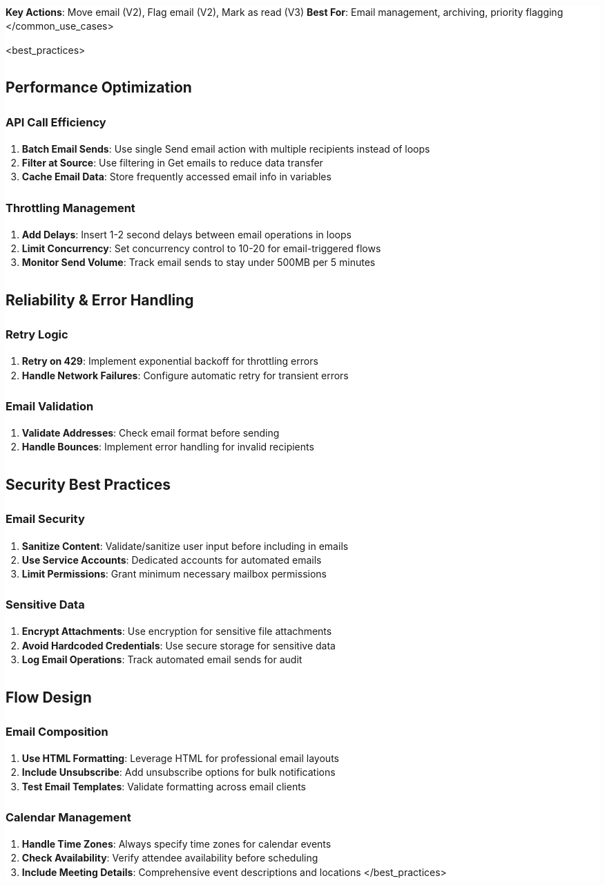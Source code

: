 **Key Actions**: Move email (V2), Flag email (V2), Mark as read (V3)
**Best For**: Email management, archiving, priority flagging
</common_use_cases>

<best_practices>
## Performance Optimization

### API Call Efficiency
1. **Batch Email Sends**: Use single Send email action with multiple recipients instead of loops
2. **Filter at Source**: Use filtering in Get emails to reduce data transfer
3. **Cache Email Data**: Store frequently accessed email info in variables

### Throttling Management
1. **Add Delays**: Insert 1-2 second delays between email operations in loops
2. **Limit Concurrency**: Set concurrency control to 10-20 for email-triggered flows
3. **Monitor Send Volume**: Track email sends to stay under 500MB per 5 minutes

## Reliability & Error Handling

### Retry Logic
1. **Retry on 429**: Implement exponential backoff for throttling errors
2. **Handle Network Failures**: Configure automatic retry for transient errors

### Email Validation
1. **Validate Addresses**: Check email format before sending
2. **Handle Bounces**: Implement error handling for invalid recipients

## Security Best Practices

### Email Security
1. **Sanitize Content**: Validate/sanitize user input before including in emails
2. **Use Service Accounts**: Dedicated accounts for automated emails
3. **Limit Permissions**: Grant minimum necessary mailbox permissions

### Sensitive Data
1. **Encrypt Attachments**: Use encryption for sensitive file attachments
2. **Avoid Hardcoded Credentials**: Use secure storage for sensitive data
3. **Log Email Operations**: Track automated email sends for audit

## Flow Design

### Email Composition
1. **Use HTML Formatting**: Leverage HTML for professional email layouts
2. **Include Unsubscribe**: Add unsubscribe options for bulk notifications
3. **Test Email Templates**: Validate formatting across email clients

### Calendar Management
1. **Handle Time Zones**: Always specify time zones for calendar events
2. **Check Availability**: Verify attendee availability before scheduling
3. **Include Meeting Details**: Comprehensive event descriptions and locations
</best_practices>
